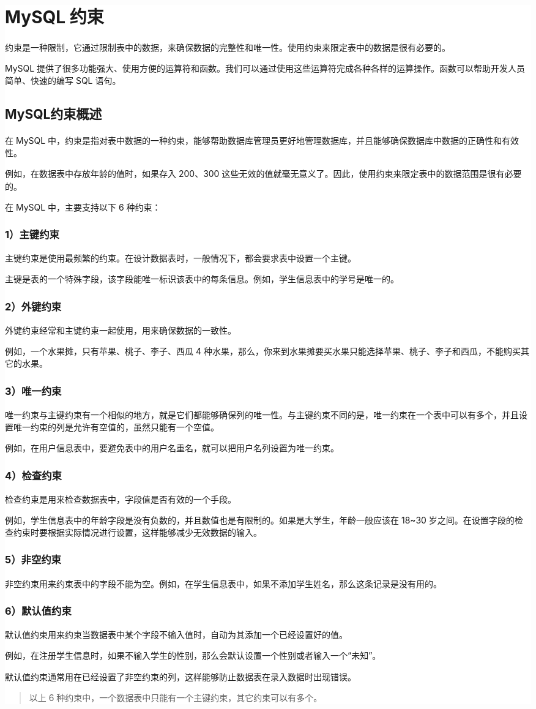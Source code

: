 # MySQL 约束




约束是一种限制，它通过限制表中的数据，来确保数据的完整性和唯一性。使用约束来限定表中的数据是很有必要的。

MySQL 提供了很多功能强大、使用方便的运算符和函数。我们可以通过使用这些运算符完成各种各样的运算操作。函数可以帮助开发人员简单、快速的编写 SQL 语句。



## MySQL约束概述

在 MySQL 中，约束是指对表中数据的一种约束，能够帮助数据库管理员更好地管理数据库，并且能够确保数据库中数据的正确性和有效性。

例如，在数据表中存放年龄的值时，如果存入 200、300 这些无效的值就毫无意义了。因此，使用约束来限定表中的数据范围是很有必要的。

在 MySQL 中，主要支持以下 6 种约束：

### 1）主键约束

主键约束是使用最频繁的约束。在设计数据表时，一般情况下，都会要求表中设置一个主键。

主键是表的一个特殊字段，该字段能唯一标识该表中的每条信息。例如，学生信息表中的学号是唯一的。

### 2）外键约束

外键约束经常和主键约束一起使用，用来确保数据的一致性。

例如，一个水果摊，只有苹果、桃子、李子、西瓜 4 种水果，那么，你来到水果摊要买水果只能选择苹果、桃子、李子和西瓜，不能购买其它的水果。

### 3）唯一约束

唯一约束与主键约束有一个相似的地方，就是它们都能够确保列的唯一性。与主键约束不同的是，唯一约束在一个表中可以有多个，并且设置唯一约束的列是允许有空值的，虽然只能有一个空值。

例如，在用户信息表中，要避免表中的用户名重名，就可以把用户名列设置为唯一约束。

### 4）检查约束

检查约束是用来检查数据表中，字段值是否有效的一个手段。

例如，学生信息表中的年龄字段是没有负数的，并且数值也是有限制的。如果是大学生，年龄一般应该在 18~30 岁之间。在设置字段的检查约束时要根据实际情况进行设置，这样能够减少无效数据的输入。

### 5）非空约束

非空约束用来约束表中的字段不能为空。例如，在学生信息表中，如果不添加学生姓名，那么这条记录是没有用的。

### 6）默认值约束

默认值约束用来约束当数据表中某个字段不输入值时，自动为其添加一个已经设置好的值。

例如，在注册学生信息时，如果不输入学生的性别，那么会默认设置一个性别或者输入一个“未知”。

默认值约束通常用在已经设置了非空约束的列，这样能够防止数据表在录入数据时出现错误。

> 以上 6 种约束中，一个数据表中只能有一个主键约束，其它约束可以有多个。


